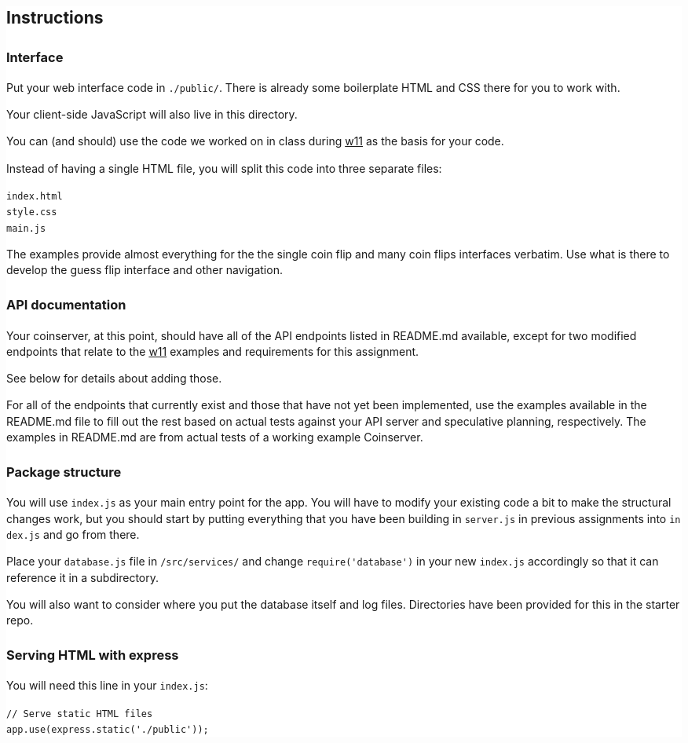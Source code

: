 ## Instructions

### Interface

Put your web interface code in `./public/`.
There is already some boilerplate HTML and CSS there for you to work with.

Your client-side JavaScript will also live in this directory.

You can (and should) use the code we worked on in class during [w11](w/11) as the basis for your code.

Instead of having a single HTML file, you will split this code into three separate files:

```
index.html
style.css
main.js
```

The examples provide almost everything for the the single coin flip and many coin flips interfaces verbatim.
Use what is there to develop the guess flip interface and other navigation.

### API documentation

Your coinserver, at this point, should have all of the API endpoints listed in README.md available, except for two modified endpoints that relate to the [w11](w/11) examples and requirements for this assignment.

See below for details about adding those.

For all of the endpoints that currently exist and those that have not yet been implemented, use the examples available in the README.md file to fill out the rest based on actual tests against your API server and speculative planning, respectively.
The examples in README.md are from actual tests of a working example Coinserver.

### Package structure

You will use `index.js` as your main entry point for the app.
You will have to modify your existing code a bit to make the structural changes work, but you should start by putting everything that you have been building in `server.js` in previous assignments into `index.js` and go from there.

Place your `database.js` file in `/src/services/` and change `require('database')` in your new `index.js` accordingly so that it can reference it in a subdirectory.

You will also want to consider where you put the database itself and log files.
Directories have been provided for this in the starter repo.

### Serving HTML with express

You will need this line in your `index.js`:

```
// Serve static HTML files
app.use(express.static('./public'));
```
